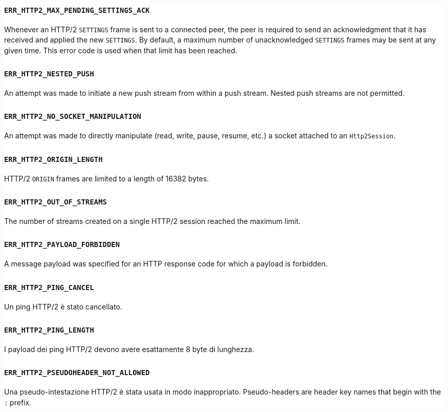 ### `ERR_HTTP2_MAX_PENDING_SETTINGS_ACK`

Whenever an HTTP/2 `SETTINGS` frame is sent to a connected peer, the peer is required to send an acknowledgment that it has received and applied the new `SETTINGS`. By default, a maximum number of unacknowledged `SETTINGS` frames may be sent at any given time. This error code is used when that limit has been reached.

<a id="ERR_HTTP2_NESTED_PUSH"></a>

### `ERR_HTTP2_NESTED_PUSH`

An attempt was made to initiate a new push stream from within a push stream. Nested push streams are not permitted.

<a id="ERR_HTTP2_NO_SOCKET_MANIPULATION"></a>

### `ERR_HTTP2_NO_SOCKET_MANIPULATION`

An attempt was made to directly manipulate (read, write, pause, resume, etc.) a socket attached to an `Http2Session`.

<a id="ERR_HTTP2_ORIGIN_LENGTH"></a>

### `ERR_HTTP2_ORIGIN_LENGTH`

HTTP/2 `ORIGIN` frames are limited to a length of 16382 bytes.

<a id="ERR_HTTP2_OUT_OF_STREAMS"></a>

### `ERR_HTTP2_OUT_OF_STREAMS`

The number of streams created on a single HTTP/2 session reached the maximum limit.

<a id="ERR_HTTP2_PAYLOAD_FORBIDDEN"></a>

### `ERR_HTTP2_PAYLOAD_FORBIDDEN`

A message payload was specified for an HTTP response code for which a payload is forbidden.

<a id="ERR_HTTP2_PING_CANCEL"></a>

### `ERR_HTTP2_PING_CANCEL`

Un ping HTTP/2 è stato cancellato.

<a id="ERR_HTTP2_PING_LENGTH"></a>

### `ERR_HTTP2_PING_LENGTH`

I payload dei ping HTTP/2 devono avere esattamente 8 byte di lunghezza.

<a id="ERR_HTTP2_PSEUDOHEADER_NOT_ALLOWED"></a>

### `ERR_HTTP2_PSEUDOHEADER_NOT_ALLOWED`

Una pseudo-intestazione HTTP/2 è stata usata in modo inappropriato. Pseudo-headers are header key names that begin with the `:` prefix.
